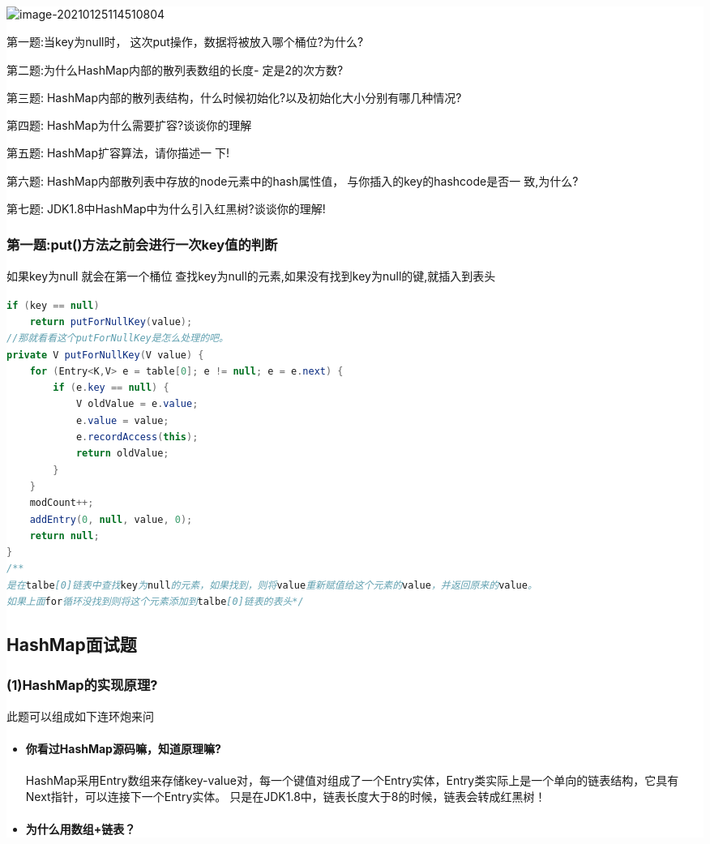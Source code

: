 ![image-20210125114510804](https://cdn.jsdelivr.net/gh/kongbaizz/imagesnew/202108022144934.png)

第一题:当key为null时， 这次put操作，数据将被放入哪个桶位?为什么?

第二题:为什么HashMap内部的散列表数组的长度- 定是2的次方数?

第三题: HashMap内部的散列表结构，什么时候初始化?以及初始化大小分别有哪几种情况?

第四题: HashMap为什么需要扩容?谈谈你的理解

第五题: HashMap扩容算法，请你描述一 下!

第六题: HashMap内部散列表中存放的node元素中的hash属性值， 与你插入的key的hashcode是否一 致,为什么?

第七题: JDK1.8中HashMap中为什么引入红黑树?谈谈你的理解!

### 第一题:put()方法之前会进行一次key值的判断

如果key为null 就会在第一个桶位 查找key为null的元素,如果没有找到key为null的键,就插入到表头

```java
if (key == null)  
    return putForNullKey(value);  
//那就看看这个putForNullKey是怎么处理的吧。  
private V putForNullKey(V value) {  
    for (Entry<K,V> e = table[0]; e != null; e = e.next) {  
        if (e.key == null) {  
            V oldValue = e.value;  
            e.value = value;  
            e.recordAccess(this);  
            return oldValue;  
        }  
    }  
    modCount++;  
    addEntry(0, null, value, 0);  
    return null;  
}
/**
是在talbe[0]链表中查找key为null的元素，如果找到，则将value重新赋值给这个元素的value，并返回原来的value。
如果上面for循环没找到则将这个元素添加到talbe[0]链表的表头*/
```



## HashMap面试题

### (1)HashMap的实现原理?

此题可以组成如下连环炮来问

- #### 你看过HashMap源码嘛，知道原理嘛?

  HashMap采用Entry数组来存储key-value对，每一个键值对组成了一个Entry实体，Entry类实际上是一个单向的链表结构，它具有Next指针，可以连接下一个Entry实体。 只是在JDK1.8中，链表长度大于8的时候，链表会转成红黑树！

- #### 为什么用数组+链表？

